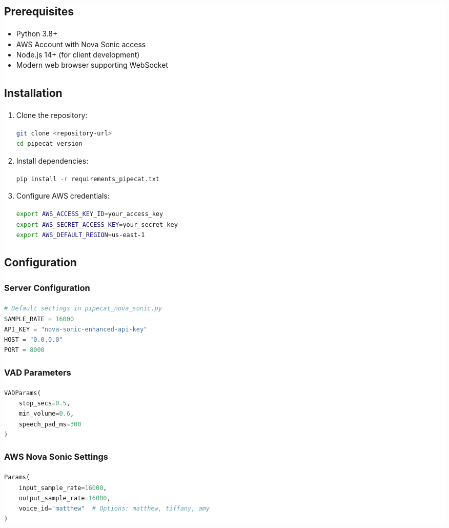 ## Prerequisites

- Python 3.8+
- AWS Account with Nova Sonic access
- Node.js 14+ (for client development)
- Modern web browser supporting WebSocket

## Installation

1. Clone the repository:
   ```bash
   git clone <repository-url>
   cd pipecat_version
   ```

2. Install dependencies:
   ```bash
   pip install -r requirements_pipecat.txt
   ```

3. Configure AWS credentials:
   ```bash
   export AWS_ACCESS_KEY_ID=your_access_key
   export AWS_SECRET_ACCESS_KEY=your_secret_key
   export AWS_DEFAULT_REGION=us-east-1
   ```

## Configuration

### Server Configuration
```python
# Default settings in pipecat_nova_sonic.py
SAMPLE_RATE = 16000
API_KEY = "nova-sonic-enhanced-api-key"
HOST = "0.0.0.0"
PORT = 8000
```

### VAD Parameters
```python
VADParams(
    stop_secs=0.5,
    min_volume=0.6,
    speech_pad_ms=300
)
```

### AWS Nova Sonic Settings
```python
Params(
    input_sample_rate=16000,
    output_sample_rate=16000,
    voice_id="matthew"  # Options: matthew, tiffany, amy
)
```
